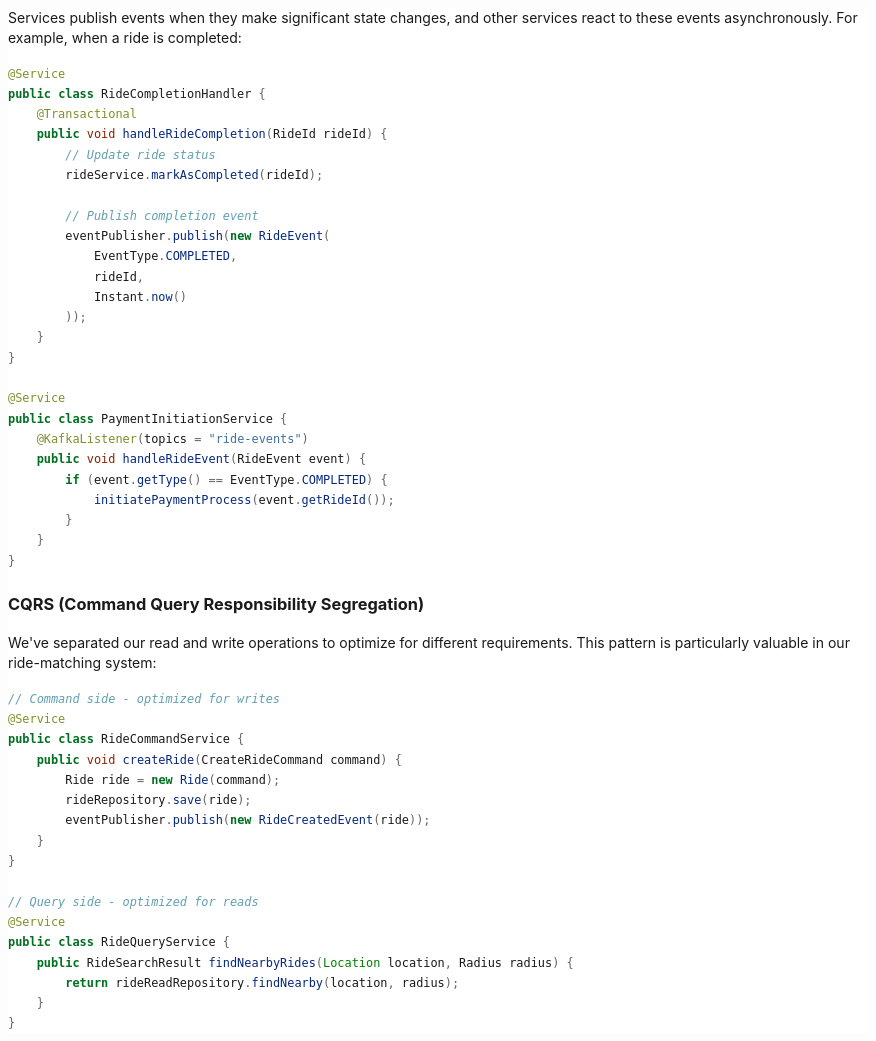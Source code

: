 ```java
```

Services publish events when they make significant state changes, and other services react to these events asynchronously. For example, when a ride is completed:

```java
@Service
public class RideCompletionHandler {
    @Transactional
    public void handleRideCompletion(RideId rideId) {
        // Update ride status
        rideService.markAsCompleted(rideId);

        // Publish completion event
        eventPublisher.publish(new RideEvent(
            EventType.COMPLETED,
            rideId,
            Instant.now()
        ));
    }
}

@Service
public class PaymentInitiationService {
    @KafkaListener(topics = "ride-events")
    public void handleRideEvent(RideEvent event) {
        if (event.getType() == EventType.COMPLETED) {
            initiatePaymentProcess(event.getRideId());
        }
    }
}
```

### CQRS (Command Query Responsibility Segregation)

We've separated our read and write operations to optimize for different requirements. This pattern is particularly valuable in our ride-matching system:

```java
// Command side - optimized for writes
@Service
public class RideCommandService {
    public void createRide(CreateRideCommand command) {
        Ride ride = new Ride(command);
        rideRepository.save(ride);
        eventPublisher.publish(new RideCreatedEvent(ride));
    }
}

// Query side - optimized for reads
@Service
public class RideQueryService {
    public RideSearchResult findNearbyRides(Location location, Radius radius) {
        return rideReadRepository.findNearby(location, radius);
    }
}
```
